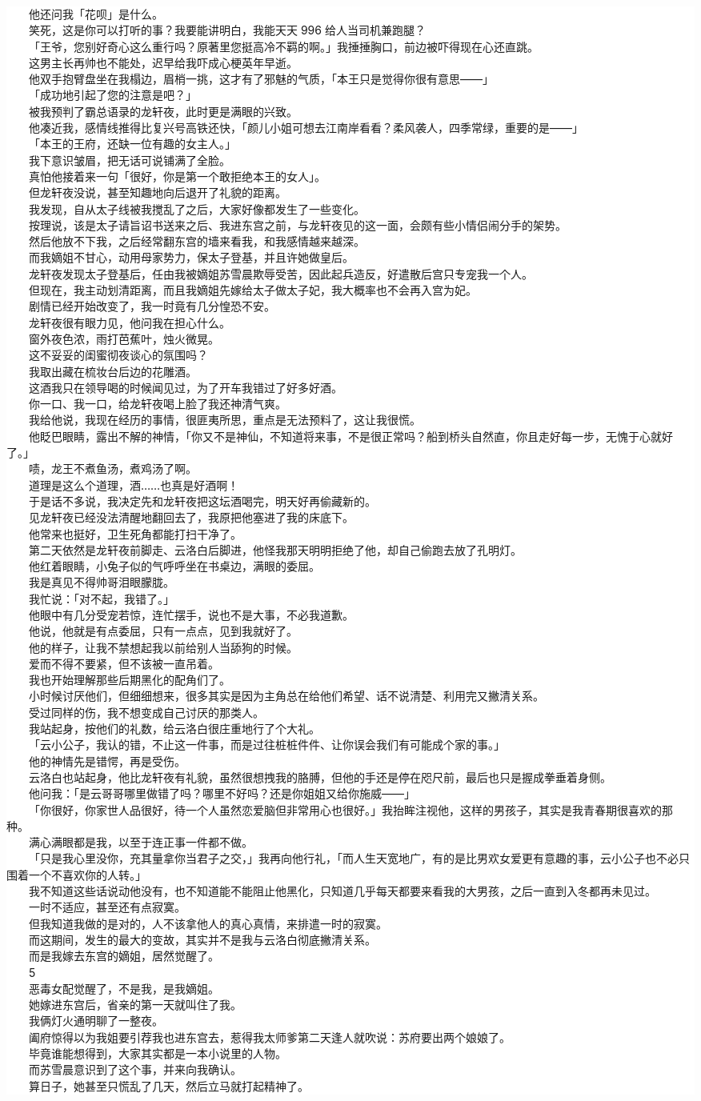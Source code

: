 &emsp;&emsp;他还问我「花呗」是什么。  
&emsp;&emsp;笑死，这是你可以打听的事？我要能讲明白，我能天天 996 给人当司机兼跑腿？  
&emsp;&emsp;「王爷，您别好奇心这么重行吗？原著里您挺高冷不羁的啊。」我捶捶胸口，前边被吓得现在心还直跳。  
&emsp;&emsp;这男主长再帅也不能处，迟早给我吓成心梗英年早逝。  
&emsp;&emsp;他双手抱臂盘坐在我榻边，眉梢一挑，这才有了邪魅的气质，「本王只是觉得你很有意思——」  
&emsp;&emsp;「成功地引起了您的注意是吧？」  
&emsp;&emsp;被我预判了霸总语录的龙轩夜，此时更是满眼的兴致。  
&emsp;&emsp;他凑近我，感情线推得比复兴号高铁还快，「颜儿小姐可想去江南岸看看？柔风袭人，四季常绿，重要的是——」  
&emsp;&emsp;「本王的王府，还缺一位有趣的女主人。」  
&emsp;&emsp;我下意识皱眉，把无话可说铺满了全脸。  
&emsp;&emsp;真怕他接着来一句「很好，你是第一个敢拒绝本王的女人」。  
&emsp;&emsp;但龙轩夜没说，甚至知趣地向后退开了礼貌的距离。  
&emsp;&emsp;我发现，自从太子线被我搅乱了之后，大家好像都发生了一些变化。  
&emsp;&emsp;按理说，该是太子请旨诏书送来之后、我进东宫之前，与龙轩夜见的这一面，会颇有些小情侣闹分手的架势。  
&emsp;&emsp;然后他放不下我，之后经常翻东宫的墙来看我，和我感情越来越深。  
&emsp;&emsp;而我嫡姐不甘心，动用母家势力，保太子登基，并且许她做皇后。  
&emsp;&emsp;龙轩夜发现太子登基后，任由我被嫡姐苏雪晨欺辱受苦，因此起兵造反，好遣散后宫只专宠我一个人。  
&emsp;&emsp;但现在，我主动划清距离，而且我嫡姐先嫁给太子做太子妃，我大概率也不会再入宫为妃。  
&emsp;&emsp;剧情已经开始改变了，我一时竟有几分惶恐不安。  
&emsp;&emsp;龙轩夜很有眼力见，他问我在担心什么。  
&emsp;&emsp;窗外夜色浓，雨打芭蕉叶，烛火微晃。  
&emsp;&emsp;这不妥妥的闺蜜彻夜谈心的氛围吗？  
&emsp;&emsp;我取出藏在梳妆台后边的花雕酒。  
&emsp;&emsp;这酒我只在领导喝的时候闻见过，为了开车我错过了好多好酒。  
&emsp;&emsp;你一口、我一口，给龙轩夜喝上脸了我还神清气爽。  
&emsp;&emsp;我给他说，我现在经历的事情，很匪夷所思，重点是无法预料了，这让我很慌。  
&emsp;&emsp;他眨巴眼睛，露出不解的神情，「你又不是神仙，不知道将来事，不是很正常吗？船到桥头自然直，你且走好每一步，无愧于心就好了。」  
&emsp;&emsp;啧，龙王不煮鱼汤，煮鸡汤了啊。  
&emsp;&emsp;道理是这么个道理，酒……也真是好酒啊！  
&emsp;&emsp;于是话不多说，我决定先和龙轩夜把这坛酒喝完，明天好再偷藏新的。  
&emsp;&emsp;见龙轩夜已经没法清醒地翻回去了，我原把他塞进了我的床底下。  
&emsp;&emsp;他常来也挺好，卫生死角都能打扫干净了。  
&emsp;&emsp;第二天依然是龙轩夜前脚走、云洛白后脚进，他怪我那天明明拒绝了他，却自己偷跑去放了孔明灯。  
&emsp;&emsp;他红着眼睛，小兔子似的气呼呼坐在书桌边，满眼的委屈。  
&emsp;&emsp;我是真见不得帅哥泪眼朦胧。  
&emsp;&emsp;我忙说：「对不起，我错了。」  
&emsp;&emsp;他眼中有几分受宠若惊，连忙摆手，说也不是大事，不必我道歉。  
&emsp;&emsp;他说，他就是有点委屈，只有一点点，见到我就好了。  
&emsp;&emsp;他的样子，让我不禁想起我以前给别人当舔狗的时候。  
&emsp;&emsp;爱而不得不要紧，但不该被一直吊着。  
&emsp;&emsp;我也开始理解那些后期黑化的配角们了。  
&emsp;&emsp;小时候讨厌他们，但细细想来，很多其实是因为主角总在给他们希望、话不说清楚、利用完又撇清关系。  
&emsp;&emsp;受过同样的伤，我不想变成自己讨厌的那类人。  
&emsp;&emsp;我站起身，按他们的礼数，给云洛白很庄重地行了个大礼。  
&emsp;&emsp;「云小公子，我认的错，不止这一件事，而是过往桩桩件件、让你误会我们有可能成个家的事。」  
&emsp;&emsp;他的神情先是错愕，再是受伤。  
&emsp;&emsp;云洛白也站起身，他比龙轩夜有礼貌，虽然很想拽我的胳膊，但他的手还是停在咫尺前，最后也只是握成拳垂着身侧。  
&emsp;&emsp;他问我：「是云哥哥哪里做错了吗？哪里不好吗？还是你姐姐又给你施威——」  
&emsp;&emsp;「你很好，你家世人品很好，待一个人虽然恋爱脑但非常用心也很好。」我抬眸注视他，这样的男孩子，其实是我青春期很喜欢的那种。  
&emsp;&emsp;满心满眼都是我，以至于连正事一件都不做。  
&emsp;&emsp;「只是我心里没你，充其量拿你当君子之交，」我再向他行礼，「而人生天宽地广，有的是比男欢女爱更有意趣的事，云小公子也不必只围着一个不喜欢你的人转。」  
&emsp;&emsp;我不知道这些话说动他没有，也不知道能不能阻止他黑化，只知道几乎每天都要来看我的大男孩，之后一直到入冬都再未见过。  
&emsp;&emsp;一时不适应，甚至还有点寂寞。  
&emsp;&emsp;但我知道我做的是对的，人不该拿他人的真心真情，来排遣一时的寂寞。  
&emsp;&emsp;而这期间，发生的最大的变故，其实并不是我与云洛白彻底撇清关系。  
&emsp;&emsp;而是我嫁去东宫的嫡姐，居然觉醒了。  
&emsp;&emsp;5  
&emsp;&emsp;恶毒女配觉醒了，不是我，是我嫡姐。  
&emsp;&emsp;她嫁进东宫后，省亲的第一天就叫住了我。  
&emsp;&emsp;我俩灯火通明聊了一整夜。  
&emsp;&emsp;阖府惊得以为我姐要引荐我也进东宫去，惹得我太师爹第二天逢人就吹说：苏府要出两个娘娘了。  
&emsp;&emsp;毕竟谁能想得到，大家其实都是一本小说里的人物。  
&emsp;&emsp;而苏雪晨意识到了这个事，并来向我确认。  
&emsp;&emsp;算日子，她甚至只慌乱了几天，然后立马就打起精神了。  